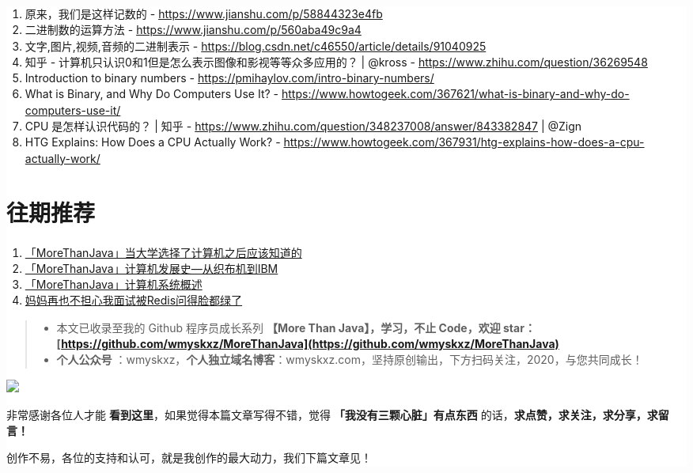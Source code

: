 1. 原来，我们是这样记数的 - https://www.jianshu.com/p/58844323e4fb
1. 二进制数的运算方法 - https://www.jianshu.com/p/560aba49c9a4
1. 文字,图片,视频,音频的二进制表示 - https://blog.csdn.net/c46550/article/details/91040925
1. 知乎 - 计算机只认识0和1但是怎么表示图像和影视等等众多应用的？ | @kross - https://www.zhihu.com/question/36269548
1. Introduction to binary numbers - https://pmihaylov.com/intro-binary-numbers/
1. What is Binary, and Why Do Computers Use It? - https://www.howtogeek.com/367621/what-is-binary-and-why-do-computers-use-it/
1. CPU 是怎样认识代码的？ | 知乎 - https://www.zhihu.com/question/348237008/answer/843382847 | @Zign
1. HTG Explains: How Does a CPU Actually Work? - https://www.howtogeek.com/367931/htg-explains-how-does-a-cpu-actually-work/

# 往期推荐

1. [「MoreThanJava」当大学选择了计算机之后应该知道的](https://www.wmyskxz.com/2020/04/02/morethanjava-dang-da-xue-xuan-ze-liao-ji-suan-ji-zhi-hou-ying-gai-zhi-dao-de/)
1. [「MoreThanJava」计算机发展史—从织布机到IBM](https://www.wmyskxz.com/2020/04/07/morethanjava-ji-suan-ji-fa-zhan-shi-cong-zhi-bu-ji-dao-ibm/)
1. [「MoreThanJava」计算机系统概述](https://www.wmyskxz.com/2020/06/01/morethanjava-ji-suan-ji-xi-tong-gai-shu/)
1. [妈妈再也不担心我面试被Redis问得脸都绿了](https://www.wmyskxz.com/2020/03/25/dong-yi-dian-python-xi-lie-kuai-su-ru-men-1/)

> - 本文已收录至我的 Github 程序员成长系列 **【More Than Java】，学习，不止 Code，欢迎 star：[https://github.com/wmyskxz/MoreThanJava](https://github.com/wmyskxz/MoreThanJava)**
> - **个人公众号** ：wmyskxz，**个人独立域名博客**：wmyskxz.com，坚持原创输出，下方扫码关注，2020，与您共同成长！

![](https://imgkr.cn-bj.ufileos.com/ace97ed9-3cfd-425f-85e5-c1a1e5ca7d3f.png)

非常感谢各位人才能 **看到这里**，如果觉得本篇文章写得不错，觉得 **「我没有三颗心脏」有点东西** 的话，**求点赞，求关注，求分享，求留言！**

创作不易，各位的支持和认可，就是我创作的最大动力，我们下篇文章见！

